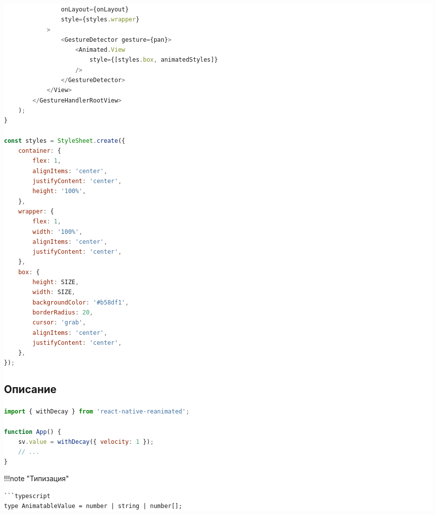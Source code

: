 ```js
                onLayout={onLayout}
                style={styles.wrapper}
            >
                <GestureDetector gesture={pan}>
                    <Animated.View
                        style={[styles.box, animatedStyles]}
                    />
                </GestureDetector>
            </View>
        </GestureHandlerRootView>
    );
}

const styles = StyleSheet.create({
    container: {
        flex: 1,
        alignItems: 'center',
        justifyContent: 'center',
        height: '100%',
    },
    wrapper: {
        flex: 1,
        width: '100%',
        alignItems: 'center',
        justifyContent: 'center',
    },
    box: {
        height: SIZE,
        width: SIZE,
        backgroundColor: '#b58df1',
        borderRadius: 20,
        cursor: 'grab',
        alignItems: 'center',
        justifyContent: 'center',
    },
});
```

## Описание

```js
import { withDecay } from 'react-native-reanimated';

function App() {
    sv.value = withDecay({ velocity: 1 });
    // ...
}
```

!!!note "Типизация"

    ```typescript
    type AnimatableValue = number | string | number[];
